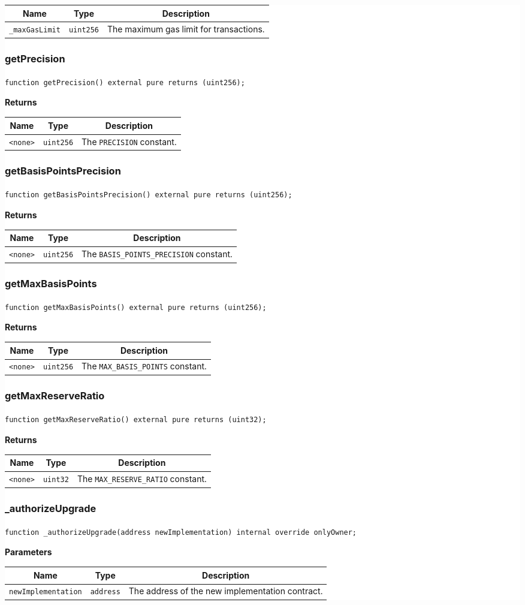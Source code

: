 |Name|Type|Description|
|----|----|-----------|
|`_maxGasLimit`|`uint256`|The maximum gas limit for transactions.|


### getPrecision


```solidity
function getPrecision() external pure returns (uint256);
```
**Returns**

|Name|Type|Description|
|----|----|-----------|
|`<none>`|`uint256`|The `PRECISION` constant.|


### getBasisPointsPrecision


```solidity
function getBasisPointsPrecision() external pure returns (uint256);
```
**Returns**

|Name|Type|Description|
|----|----|-----------|
|`<none>`|`uint256`|The `BASIS_POINTS_PRECISION` constant.|


### getMaxBasisPoints


```solidity
function getMaxBasisPoints() external pure returns (uint256);
```
**Returns**

|Name|Type|Description|
|----|----|-----------|
|`<none>`|`uint256`|The `MAX_BASIS_POINTS` constant.|


### getMaxReserveRatio


```solidity
function getMaxReserveRatio() external pure returns (uint32);
```
**Returns**

|Name|Type|Description|
|----|----|-----------|
|`<none>`|`uint32`|The `MAX_RESERVE_RATIO` constant.|


### _authorizeUpgrade


```solidity
function _authorizeUpgrade(address newImplementation) internal override onlyOwner;
```
**Parameters**

|Name|Type|Description|
|----|----|-----------|
|`newImplementation`|`address`|The address of the new implementation contract.|


